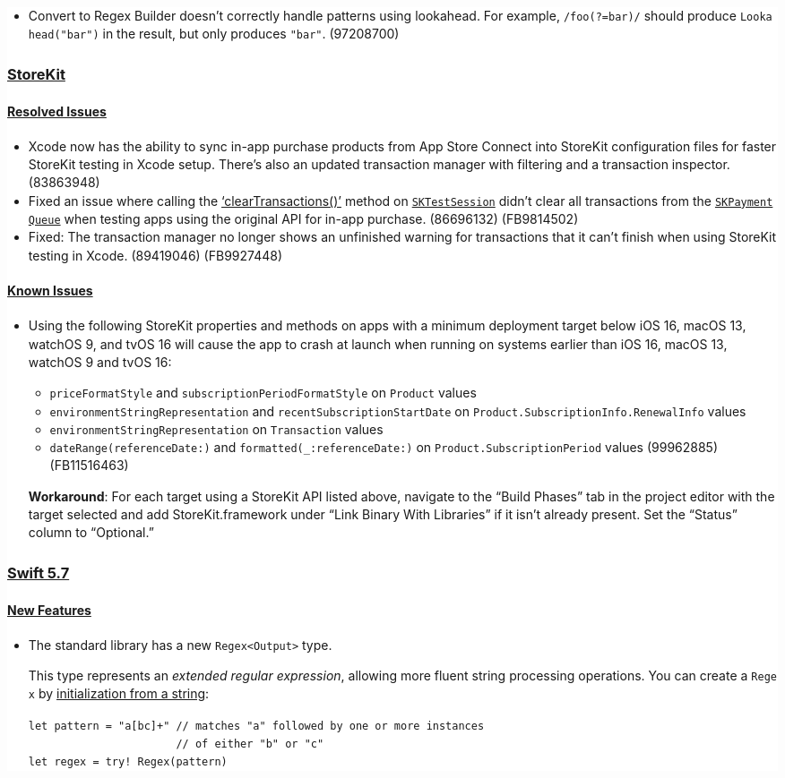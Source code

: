 - Convert to Regex Builder doesn’t correctly handle patterns using lookahead. For example, `/foo(?=bar)/` should produce `Lookahead("bar")` in the result, but only produces `"bar"`. (97208700)

### [StoreKit](https://developer.apple.com/documentation/xcode-release-notes/xcode-14-release-notes#StoreKit)

#### [Resolved Issues](https://developer.apple.com/documentation/xcode-release-notes/xcode-14-release-notes#Resolved-Issues)

- Xcode now has the ability to sync in-app purchase products from App Store Connect into StoreKit configuration files for faster StoreKit testing in Xcode setup. There’s also an updated transaction manager with filtering and a transaction inspector. (83863948)
- Fixed an issue where calling the [‘clearTransactions()’](https://developer.apple.com/documentation/storekittest/sktestsession/3579476-cleartransactions) method on [`SKTestSession`](https://developer.apple.com/documentation/storekittest/sktestsession) didn’t clear all transactions from the [`SKPaymentQueue`](https://developer.apple.com/documentation/storekit/skpaymentqueue) when testing apps using the original API for in-app purchase. (86696132) (FB9814502)
- Fixed: The transaction manager no longer shows an unfinished warning for transactions that it can’t finish when using StoreKit testing in Xcode. (89419046) (FB9927448)

#### [Known Issues](https://developer.apple.com/documentation/xcode-release-notes/xcode-14-release-notes#Known-Issues)

- Using the following StoreKit properties and methods on apps with a minimum deployment target below iOS 16, macOS 13, watchOS 9, and tvOS 16 will cause the app to crash at launch when running on systems earlier than iOS 16, macOS 13, watchOS 9 and tvOS 16:

  - `priceFormatStyle` and `subscriptionPeriodFormatStyle` on `Product` values
  - `environmentStringRepresentation` and `recentSubscriptionStartDate` on `Product.SubscriptionInfo.RenewalInfo` values
  - `environmentStringRepresentation` on `Transaction` values
  - `dateRange(referenceDate:)` and `formatted(_:referenceDate:)` on `Product.SubscriptionPeriod` values (99962885) (FB11516463)

  **Workaround**: For each target using a StoreKit API listed above, navigate to the “Build Phases” tab in the project editor with the target selected and add StoreKit.framework under “Link Binary With Libraries” if it isn’t already present. Set the “Status” column to “Optional.”

### [Swift 5.7](https://developer.apple.com/documentation/xcode-release-notes/xcode-14-release-notes#Swift-57)

#### [New Features](https://developer.apple.com/documentation/xcode-release-notes/xcode-14-release-notes#New-Features)

- The standard library has a new `Regex<Output>` type.

  This type represents an *extended regular expression*, allowing more fluent string processing operations. You can create a `Regex` by [initialization from a string](https://github.com/apple/swift-evolution/blob/main/proposals/0355-regex-syntax-run-time-construction.md):

  ```
  let pattern = "a[bc]+" // matches "a" followed by one or more instances
                         // of either "b" or "c"
  let regex = try! Regex(pattern)
  ```
